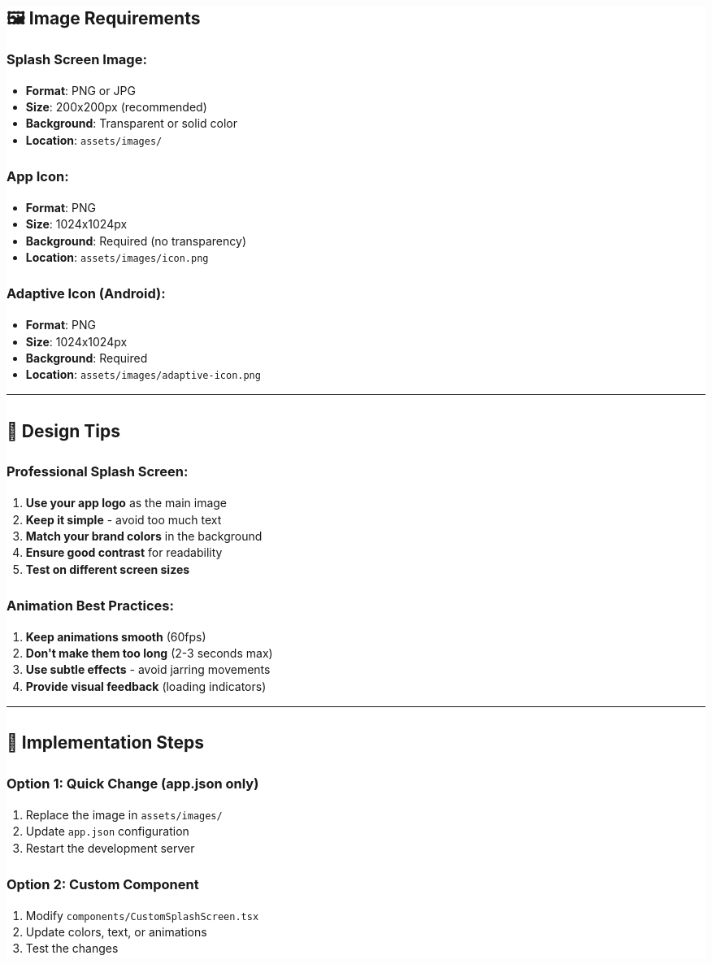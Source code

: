 
## 🖼️ **Image Requirements**

### **Splash Screen Image:**
- **Format**: PNG or JPG
- **Size**: 200x200px (recommended)
- **Background**: Transparent or solid color
- **Location**: `assets/images/`

### **App Icon:**
- **Format**: PNG
- **Size**: 1024x1024px
- **Background**: Required (no transparency)
- **Location**: `assets/images/icon.png`

### **Adaptive Icon (Android):**
- **Format**: PNG
- **Size**: 1024x1024px
- **Background**: Required
- **Location**: `assets/images/adaptive-icon.png`

---

## 🎨 **Design Tips**

### **Professional Splash Screen:**
1. **Use your app logo** as the main image
2. **Keep it simple** - avoid too much text
3. **Match your brand colors** in the background
4. **Ensure good contrast** for readability
5. **Test on different screen sizes**

### **Animation Best Practices:**
1. **Keep animations smooth** (60fps)
2. **Don't make them too long** (2-3 seconds max)
3. **Use subtle effects** - avoid jarring movements
4. **Provide visual feedback** (loading indicators)

---

## 🔄 **Implementation Steps**

### **Option 1: Quick Change (app.json only)**
1. Replace the image in `assets/images/`
2. Update `app.json` configuration
3. Restart the development server

### **Option 2: Custom Component**
1. Modify `components/CustomSplashScreen.tsx`
2. Update colors, text, or animations
3. Test the changes
